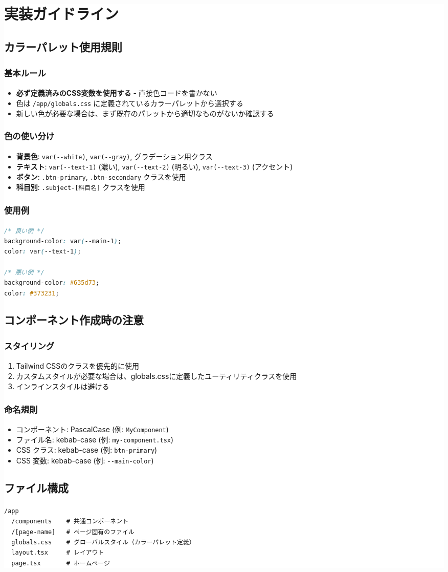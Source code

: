 # 実装ガイドライン

## カラーパレット使用規則

### 基本ルール
- **必ず定義済みのCSS変数を使用する** - 直接色コードを書かない
- 色は `/app/globals.css` に定義されているカラーパレットから選択する
- 新しい色が必要な場合は、まず既存のパレットから適切なものがないか確認する

### 色の使い分け
- **背景色**: `var(--white)`, `var(--gray)`, グラデーション用クラス
- **テキスト**: `var(--text-1)` (濃い), `var(--text-2)` (明るい), `var(--text-3)` (アクセント)
- **ボタン**: `.btn-primary`, `.btn-secondary` クラスを使用
- **科目別**: `.subject-[科目名]` クラスを使用

### 使用例
```css
/* 良い例 */
background-color: var(--main-1);
color: var(--text-1);

/* 悪い例 */
background-color: #635d73;
color: #373231;
```

## コンポーネント作成時の注意

### スタイリング
1. Tailwind CSSのクラスを優先的に使用
2. カスタムスタイルが必要な場合は、globals.cssに定義したユーティリティクラスを使用
3. インラインスタイルは避ける

### 命名規則
- コンポーネント: PascalCase (例: `MyComponent`)
- ファイル名: kebab-case (例: `my-component.tsx`)
- CSS クラス: kebab-case (例: `btn-primary`)
- CSS 変数: kebab-case (例: `--main-color`)

## ファイル構成
```
/app
  /components    # 共通コンポーネント
  /[page-name]   # ページ固有のファイル
  globals.css    # グローバルスタイル（カラーパレット定義）
  layout.tsx     # レイアウト
  page.tsx       # ホームページ
```
